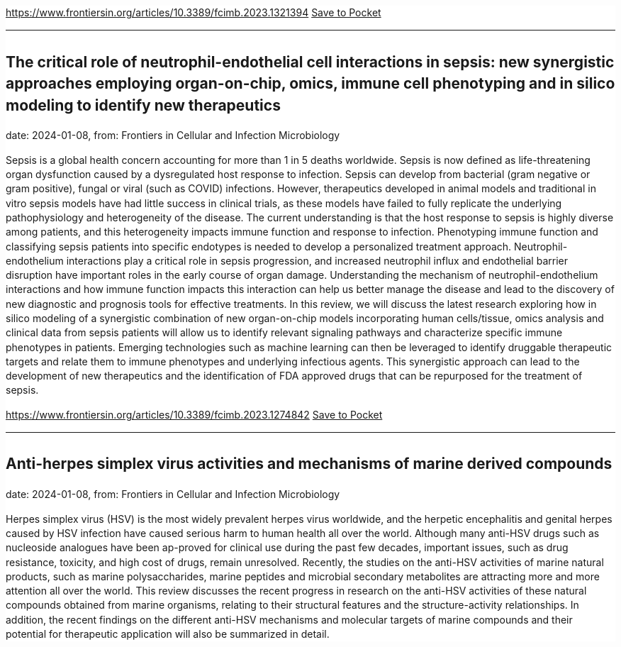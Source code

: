 <span class="feed-item-link">
<a href="https://www.frontiersin.org/articles/10.3389/fcimb.2023.1321394">https://www.frontiersin.org/articles/10.3389/fcimb.2023.1321394</a> <a href="https://getpocket.com/save" class="pocket-btn" data-lang="en" data-save-url="https://www.frontiersin.org/articles/10.3389/fcimb.2023.1321394">Save to Pocket</a>
</span>

---

## The critical role of neutrophil-endothelial cell interactions in sepsis: new synergistic approaches employing organ-on-chip, omics, immune cell phenotyping and in silico modeling to identify new therapeutics

date: 2024-01-08, from: Frontiers in Cellular and Infection Microbiology

<p>Sepsis is a global health concern accounting for more than 1 in 5 deaths worldwide. Sepsis is now defined as life-threatening organ dysfunction caused by a dysregulated host response to infection. Sepsis can develop from bacterial (gram negative or gram positive), fungal or viral (such as COVID) infections. However, therapeutics developed in animal models and traditional <italic>in vitro</italic> sepsis models have had little success in clinical trials, as these models have failed to fully replicate the underlying pathophysiology and heterogeneity of the disease. The current understanding is that the host response to sepsis is highly diverse among patients, and this heterogeneity impacts immune function and response to infection. Phenotyping immune function and classifying sepsis patients into specific endotypes is needed to develop a personalized treatment approach. Neutrophil-endothelium interactions play a critical role in sepsis progression, and increased neutrophil influx and endothelial barrier disruption have important roles in the early course of organ damage. Understanding the mechanism of neutrophil-endothelium interactions and how immune function impacts this interaction can help us better manage the disease and lead to the discovery of new diagnostic and prognosis tools for effective treatments. In this review, we will discuss the latest research exploring how <italic>in silico</italic> modeling of a synergistic combination of new organ-on-chip models incorporating human cells/tissue, omics analysis and clinical data from sepsis patients will allow us to identify relevant signaling pathways and characterize specific immune phenotypes in patients. Emerging technologies such as machine learning can then be leveraged to identify druggable therapeutic targets and relate them to immune phenotypes and underlying infectious agents. This synergistic approach can lead to the development of new therapeutics and the identification of FDA approved drugs that can be repurposed for the treatment of sepsis.</p>

<span class="feed-item-link">
<a href="https://www.frontiersin.org/articles/10.3389/fcimb.2023.1274842">https://www.frontiersin.org/articles/10.3389/fcimb.2023.1274842</a> <a href="https://getpocket.com/save" class="pocket-btn" data-lang="en" data-save-url="https://www.frontiersin.org/articles/10.3389/fcimb.2023.1274842">Save to Pocket</a>
</span>

---

## Anti-herpes simplex virus activities and mechanisms of marine derived compounds

date: 2024-01-08, from: Frontiers in Cellular and Infection Microbiology

<p>Herpes simplex virus (HSV) is the most widely prevalent herpes virus worldwide, and the herpetic encephalitis and genital herpes caused by HSV infection have caused serious harm to human health all over the world. Although many anti-HSV drugs such as nucleoside analogues have been ap-proved for clinical use during the past few decades, important issues, such as drug resistance, toxicity, and high cost of drugs, remain unresolved. Recently, the studies on the anti-HSV activities of marine natural products, such as marine polysaccharides, marine peptides and microbial secondary metabolites are attracting more and more attention all over the world. This review discusses the recent progress in research on the anti-HSV activities of these natural compounds obtained from marine organisms, relating to their structural features and the structure-activity relationships. In addition, the recent findings on the different anti-HSV mechanisms and molecular targets of marine compounds and their potential for therapeutic application will also be summarized in detail.</p>
